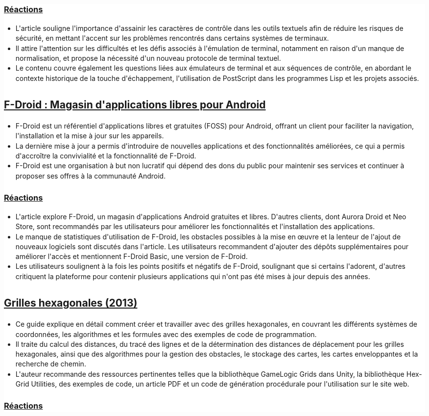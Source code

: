 ### [Réactions](https://news.ycombinator.com/item?id=37957397)

- L'article souligne l'importance d'assainir les caractères de contrôle dans les outils textuels afin de réduire les risques de sécurité, en mettant l'accent sur les problèmes rencontrés dans certains systèmes de terminaux.
- Il attire l'attention sur les difficultés et les défis associés à l'émulation de terminal, notamment en raison d'un manque de normalisation, et propose la nécessité d'un nouveau protocole de terminal textuel.
- Le contenu couvre également les questions liées aux émulateurs de terminal et aux séquences de contrôle, en abordant le contexte historique de la touche d'échappement, l'utilisation de PostScript dans les programmes Lisp et les projets associés.

## [F-Droid : Magasin d'applications libres pour Android](https://f-droid.org/)

- F-Droid est un référentiel d'applications libres et gratuites (FOSS) pour Android, offrant un client pour faciliter la navigation, l'installation et la mise à jour sur les appareils.
- La dernière mise à jour a permis d'introduire de nouvelles applications et des fonctionnalités améliorées, ce qui a permis d'accroître la convivialité et la fonctionnalité de F-Droid.
- F-Droid est une organisation à but non lucratif qui dépend des dons du public pour maintenir ses services et continuer à proposer ses offres à la communauté Android.

### [Réactions](https://news.ycombinator.com/item?id=37962152)

- L'article explore F-Droid, un magasin d'applications Android gratuites et libres. D'autres clients, dont Aurora Droid et Neo Store, sont recommandés par les utilisateurs pour améliorer les fonctionnalités et l'installation des applications.
- Le manque de statistiques d'utilisation de F-Droid, les obstacles possibles à la mise en œuvre et la lenteur de l'ajout de nouveaux logiciels sont discutés dans l'article. Les utilisateurs recommandent d'ajouter des dépôts supplémentaires pour améliorer l'accès et mentionnent F-Droid Basic, une version de F-Droid.
- Les utilisateurs soulignent à la fois les points positifs et négatifs de F-Droid, soulignant que si certains l'adorent, d'autres critiquent la plateforme pour contenir plusieurs applications qui n'ont pas été mises à jour depuis des années.

## [Grilles hexagonales (2013)](https://www.redblobgames.com/grids/hexagons/)

- Ce guide explique en détail comment créer et travailler avec des grilles hexagonales, en couvrant les différents systèmes de coordonnées, les algorithmes et les formules avec des exemples de code de programmation.
- Il traite du calcul des distances, du tracé des lignes et de la détermination des distances de déplacement pour les grilles hexagonales, ainsi que des algorithmes pour la gestion des obstacles, le stockage des cartes, les cartes enveloppantes et la recherche de chemin.
- L'auteur recommande des ressources pertinentes telles que la bibliothèque GameLogic Grids dans Unity, la bibliothèque Hex-Grid Utilities, des exemples de code, un article PDF et un code de génération procédurale pour l'utilisation sur le site web.

### [Réactions](https://news.ycombinator.com/item?id=37954600)
